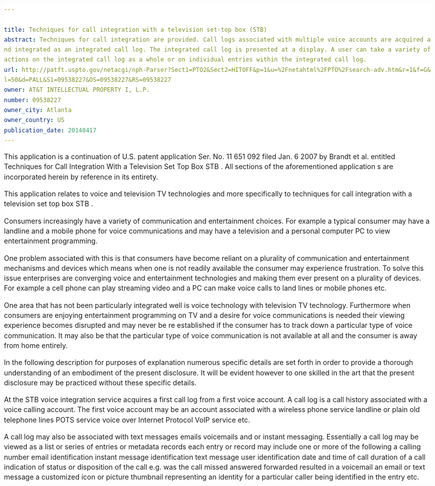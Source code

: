 ```yaml
---

title: Techniques for call integration with a television set-top box (STB)
abstract: Techniques for call integration are provided. Call logs associated with multiple voice accounts are acquired and integrated as an integrated call log. The integrated call log is presented at a display. A user can take a variety of actions on the integrated call log as a whole or on individual entries within the integrated call log.
url: http://patft.uspto.gov/netacgi/nph-Parser?Sect1=PTO2&Sect2=HITOFF&p=1&u=%2Fnetahtml%2FPTO%2Fsearch-adv.htm&r=1&f=G&l=50&d=PALL&S1=09538227&OS=09538227&RS=09538227
owner: AT&T INTELLECTUAL PROPERTY I, L.P.
number: 09538227
owner_city: Atlanta
owner_country: US
publication_date: 20140417
---
```

This application is a continuation of U.S. patent application Ser. No. 11 651 092 filed Jan. 6 2007 by Brandt et al. entitled Techniques for Call Integration With a Television Set Top Box STB . All sections of the aforementioned application s are incorporated herein by reference in its entirety.

This application relates to voice and television TV technologies and more specifically to techniques for call integration with a television set top box STB .

Consumers increasingly have a variety of communication and entertainment choices. For example a typical consumer may have a landline and a mobile phone for voice communications and may have a television and a personal computer PC to view entertainment programming.

One problem associated with this is that consumers have become reliant on a plurality of communication and entertainment mechanisms and devices which means when one is not readily available the consumer may experience frustration. To solve this issue enterprises are converging voice and entertainment technologies and making them ever present on a plurality of devices. For example a cell phone can play streaming video and a PC can make voice calls to land lines or mobile phones etc.

One area that has not been particularly integrated well is voice technology with television TV technology. Furthermore when consumers are enjoying entertainment programming on TV and a desire for voice communications is needed their viewing experience becomes disrupted and may never be re established if the consumer has to track down a particular type of voice communication. It may also be that the particular type of voice communication is not available at all and the consumer is away from home entirely.

In the following description for purposes of explanation numerous specific details are set forth in order to provide a thorough understanding of an embodiment of the present disclosure. It will be evident however to one skilled in the art that the present disclosure may be practiced without these specific details.

At the STB voice integration service acquires a first call log from a first voice account. A call log is a call history associated with a voice calling account. The first voice account may be an account associated with a wireless phone service landline or plain old telephone lines POTS service voice over Internet Protocol VoIP service etc.

A call log may also be associated with text messages emails voicemails and or instant messaging. Essentially a call log may be viewed as a list or series of entries or metadata records each entry or record may include one or more of the following a calling number email identification instant message identification text message user identification date and time of call duration of a call indication of status or disposition of the call e.g. was the call missed answered forwarded resulted in a voicemail an email or text message a customized icon or picture thumbnail representing an identity for a particular caller being identified in the entry etc.
